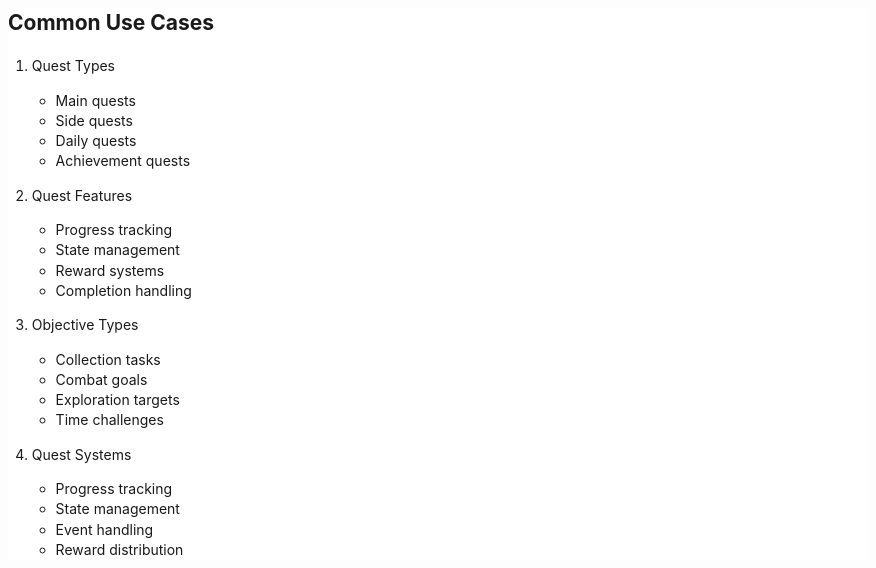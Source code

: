 ## Common Use Cases

1. Quest Types
   - Main quests
   - Side quests
   - Daily quests
   - Achievement quests

2. Quest Features
   - Progress tracking
   - State management
   - Reward systems
   - Completion handling

3. Objective Types
   - Collection tasks
   - Combat goals
   - Exploration targets
   - Time challenges

4. Quest Systems
   - Progress tracking
   - State management
   - Event handling
   - Reward distribution
